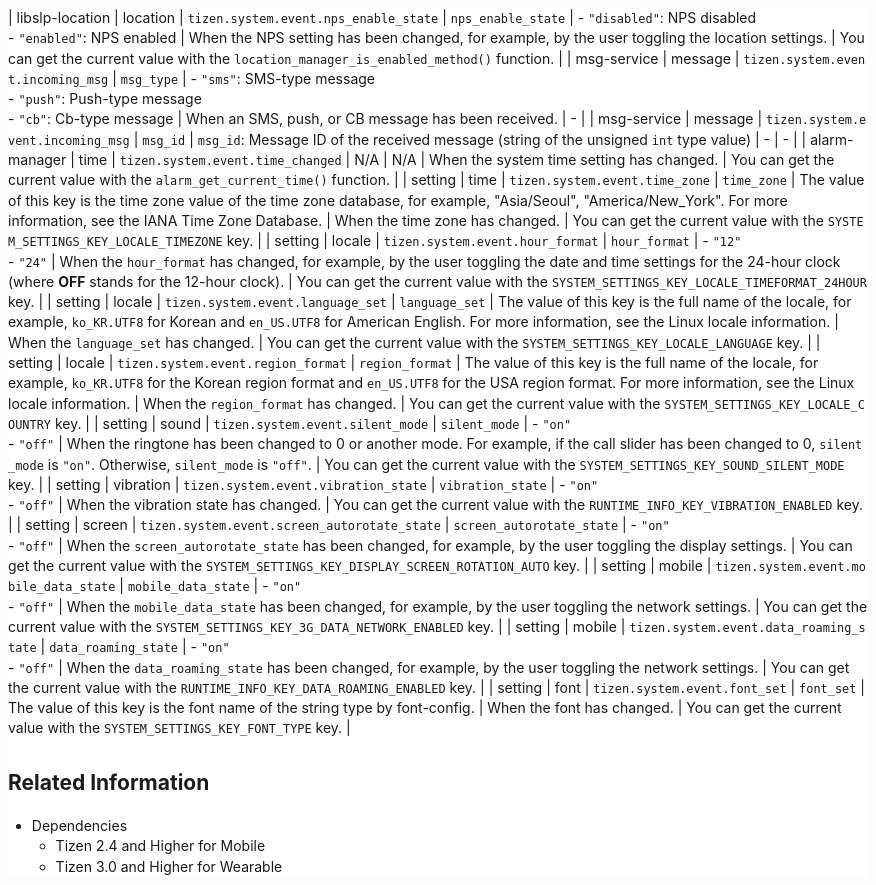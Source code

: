 | libslp-location    | location     | `tizen.system.event.nps_enable_state`      | `nps_enable_state`        | - `"disabled"`:  NPS disabled <br>-  `"enabled"`: NPS enabled | When the NPS  setting has been changed, for example, by the user toggling the location  settings. | You can get the  current value with the `location_manager_is_enabled_method()` function. |
| msg-service        | message      | `tizen.system.event.incoming_msg`          | `msg_type`                | - `"sms"`:  SMS-type message <br>-  `"push"`: Push-type message <br>-  `"cb"`: Cb-type message | When an SMS,  push, or CB message has been received. |       -                                   |
| msg-service        | message      | `tizen.system.event.incoming_msg`          | `msg_id`                  | `msg_id`: Message ID of the received message (string of the unsigned `int` type value) | -                                         |           -                               |
| alarm-manager      | time         | `tizen.system.event.time_changed`          | N/A                     | N/A                                      | When  the system time setting has changed. | You  can get the current value with the `alarm_get_current_time()` function. |
| setting            | time         | `tizen.system.event.time_zone`             | `time_zone`               | The  value of this key is the time zone value of the time zone database, for  example, "Asia/Seoul", "America/New_York". For more  information, see the IANA Time Zone Database. | When  the time zone has changed.         | You  can get the current value with the `SYSTEM_SETTINGS_KEY_LOCALE_TIMEZONE` key. |
| setting            | locale       | `tizen.system.event.hour_format`           | `hour_format`             | - `"12"` <br>- `"24"`                             | When  the `hour_format` has changed,  for example, by the user toggling the date and time settings for the 24-hour  clock (where **OFF** stands  for the 12-hour clock). | You  can get the current value with the `SYSTEM_SETTINGS_KEY_LOCALE_TIMEFORMAT_24HOUR` key. |
| setting            | locale       | `tizen.system.event.language_set`          | `language_set`            | The value of  this key is the full name of the locale, for example, `ko_KR.UTF8` for Korean and `en_US.UTF8` for American English. For more information, see the Linux  locale information. | When the `language_set` has changed.       | You can get the  current value with the `SYSTEM_SETTINGS_KEY_LOCALE_LANGUAGE` key. |
| setting            | locale       | `tizen.system.event.region_format`         | `region_format`           | The  value of this key is the full name of the locale, for example, `ko_KR.UTF8` for the Korean region  format and `en_US.UTF8`  for the USA region format. For more information, see the Linux locale  information. | When  the `region_format` has changed.     | You  can get the current value with the `SYSTEM_SETTINGS_KEY_LOCALE_COUNTRY` key. |
| setting            | sound        | `tizen.system.event.silent_mode`           | `silent_mode`             | - `"on"` <br> - `"off"`                            | When  the ringtone has been changed to 0 or another mode. For example, if the call  slider has been changed to 0, `silent_mode` is `"on"`. Otherwise, `silent_mode` is `"off"`. | You  can get the current value with the `SYSTEM_SETTINGS_KEY_SOUND_SILENT_MODE` key. |
| setting            | vibration    | `tizen.system.event.vibration_state`       | `vibration_state`         | - `"on"` <br> - `"off"`                           | When the  vibration state has changed.   | You can get the  current value with the `RUNTIME_INFO_KEY_VIBRATION_ENABLED` key. |
| setting            | screen       | `tizen.system.event.screen_autorotate_state` | `screen_autorotate_state` | - `"on"` <br> - `"off"`                       | When the `screen_autorotate_state` has been  changed, for example, by the user toggling the display settings. | You can get the  current value with the `SYSTEM_SETTINGS_KEY_DISPLAY_SCREEN_ROTATION_AUTO` key. |
| setting            | mobile       | `tizen.system.event.mobile_data_state`     | `mobile_data_state`       | - `"on"` <br> - `"off"`            | When the `mobile_data_state` has been changed,  for example, by the user toggling the network settings. | You can get the  current value with the `SYSTEM_SETTINGS_KEY_3G_DATA_NETWORK_ENABLED` key. |
| setting            | mobile       | `tizen.system.event.data_roaming_state`    | `data_roaming_state`      | - `"on"` <br> - `"off"`                   | When the `data_roaming_state` has been changed,  for example, by the user toggling the network settings. | You can get the  current value with the `RUNTIME_INFO_KEY_DATA_ROAMING_ENABLED` key. |
| setting            | font         | `tizen.system.event.font_set`              | `font_set`                | The value of  this key is the font name of the string type by font-config. | When the font  has changed.              | You can get the  current value with the `SYSTEM_SETTINGS_KEY_FONT_TYPE` key. |

## Related Information
- Dependencies
  - Tizen 2.4 and Higher for Mobile
  - Tizen 3.0 and Higher for Wearable
